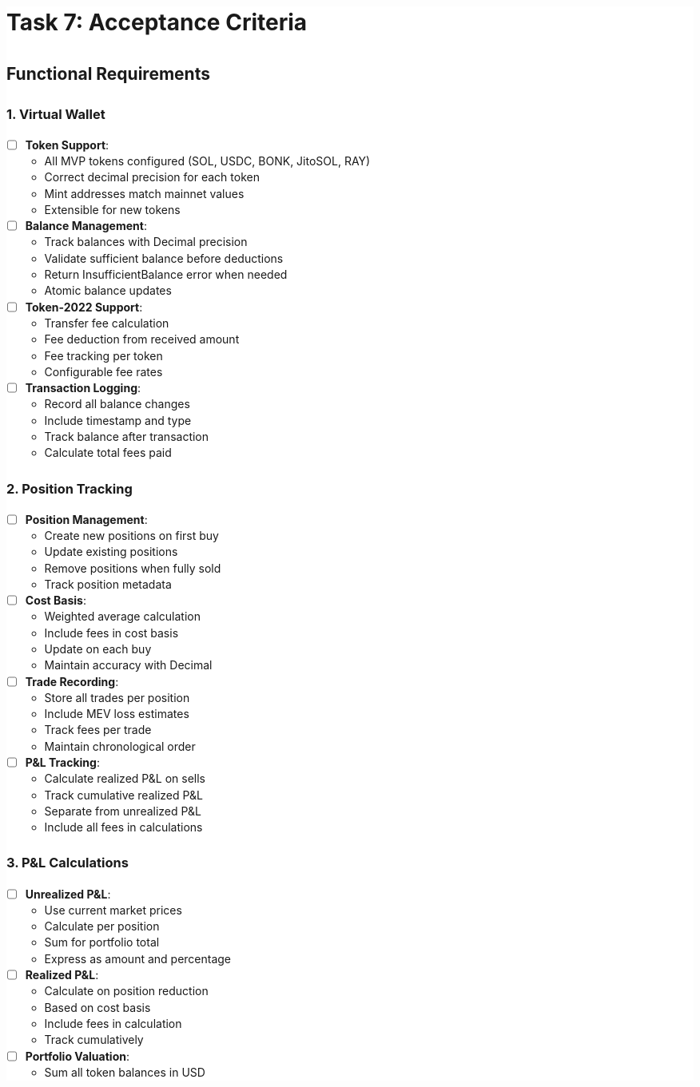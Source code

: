 # Task 7: Acceptance Criteria

## Functional Requirements

### 1. Virtual Wallet
- [ ] **Token Support**:
  - All MVP tokens configured (SOL, USDC, BONK, JitoSOL, RAY)
  - Correct decimal precision for each token
  - Mint addresses match mainnet values
  - Extensible for new tokens
- [ ] **Balance Management**:
  - Track balances with Decimal precision
  - Validate sufficient balance before deductions
  - Return InsufficientBalance error when needed
  - Atomic balance updates
- [ ] **Token-2022 Support**:
  - Transfer fee calculation
  - Fee deduction from received amount
  - Fee tracking per token
  - Configurable fee rates
- [ ] **Transaction Logging**:
  - Record all balance changes
  - Include timestamp and type
  - Track balance after transaction
  - Calculate total fees paid

### 2. Position Tracking
- [ ] **Position Management**:
  - Create new positions on first buy
  - Update existing positions
  - Remove positions when fully sold
  - Track position metadata
- [ ] **Cost Basis**:
  - Weighted average calculation
  - Include fees in cost basis
  - Update on each buy
  - Maintain accuracy with Decimal
- [ ] **Trade Recording**:
  - Store all trades per position
  - Include MEV loss estimates
  - Track fees per trade
  - Maintain chronological order
- [ ] **P&L Tracking**:
  - Calculate realized P&L on sells
  - Track cumulative realized P&L
  - Separate from unrealized P&L
  - Include all fees in calculations

### 3. P&L Calculations
- [ ] **Unrealized P&L**:
  - Use current market prices
  - Calculate per position
  - Sum for portfolio total
  - Express as amount and percentage
- [ ] **Realized P&L**:
  - Calculate on position reduction
  - Based on cost basis
  - Include fees in calculation
  - Track cumulatively
- [ ] **Portfolio Valuation**:
  - Sum all token balances in USD